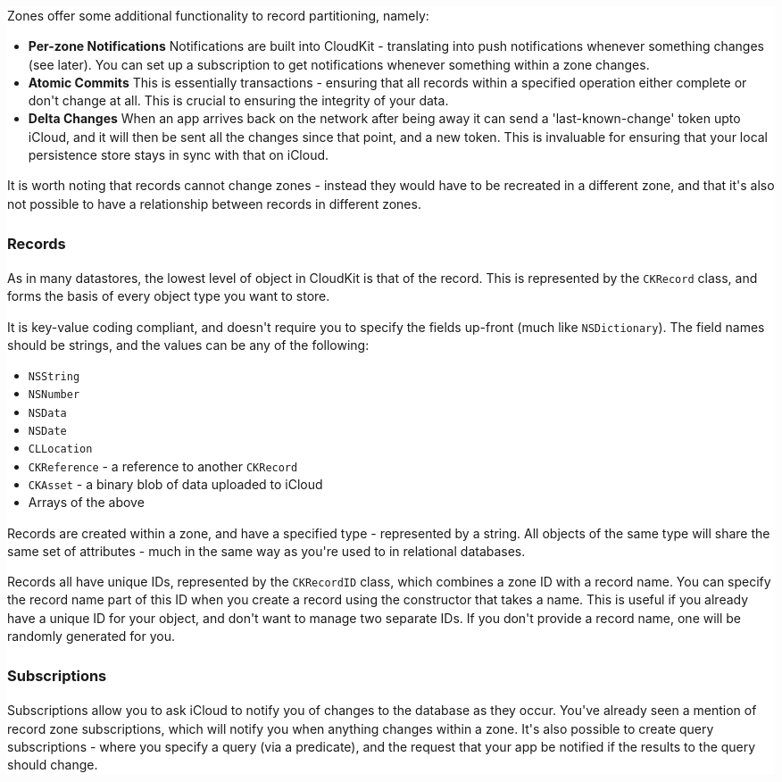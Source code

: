 Zones offer some additional functionality to record partitioning, namely:

- __Per-zone Notifications__ Notifications are built into CloudKit - translating
into push notifications whenever something changes (see later). You can set up a
subscription to get notifications whenever something within a zone changes.
- __Atomic Commits__ This is essentially transactions - ensuring that all
records within a specified operation either complete or don't change at all.
This is crucial to ensuring the integrity of your data.
- __Delta Changes__ When an app arrives back on the network after being away it
can send a 'last-known-change' token upto iCloud, and it will then be sent all
the changes since that point, and a new token. This is invaluable for ensuring
that your local persistence store stays in sync with that on iCloud.

It is worth noting that records cannot change zones - instead they would have to
be recreated in a different zone, and that it's also not possible to have a
relationship between records in different zones.


### Records

As in many datastores, the lowest level of object in CloudKit is that of the
record. This is represented by the `CKRecord` class, and forms the basis of
every object type you want to store.

It is key-value coding compliant, and doesn't require you to specify the fields
up-front (much like `NSDictionary`). The field names should be strings, and the
values can be any of the following:

- `NSString`
- `NSNumber`
- `NSData`
- `NSDate`
- `CLLocation`
- `CKReference` - a reference to another `CKRecord`
- `CKAsset` - a binary blob of data uploaded to iCloud
- Arrays of the above

Records are created within a zone, and have a specified type - represented by a
string. All objects of the same type will share the same set of attributes -
much in the same way as you're used to in relational databases.

Records all have unique IDs, represented by the `CKRecordID` class, which
combines a zone ID with a record name. You can specify the record name
part of this ID when you create a record using the constructor that
takes a name. This is useful if you already have a unique ID for your object,
and don't want to manage two separate IDs. If you don't provide a record name,
one will be randomly generated for you.


### Subscriptions

Subscriptions allow you to ask iCloud to notify you of changes to the database
as they occur. You've already seen a mention of record zone subscriptions, which
will notify you when anything changes within a zone. It's also possible to
create query subscriptions - where you specify a query (via a predicate), and
the request that your app be notified if the results to the query should change.
